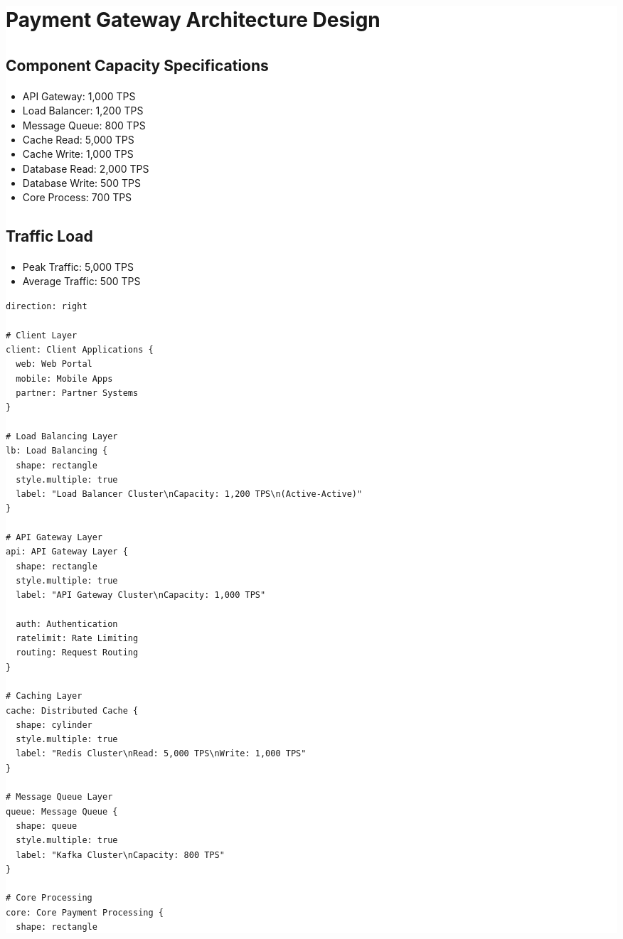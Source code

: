 # Payment Gateway Architecture Design

## Component Capacity Specifications
- API Gateway: 1,000 TPS
- Load Balancer: 1,200 TPS
- Message Queue: 800 TPS
- Cache Read: 5,000 TPS
- Cache Write: 1,000 TPS
- Database Read: 2,000 TPS
- Database Write: 500 TPS
- Core Process: 700 TPS

## Traffic Load
- Peak Traffic: 5,000 TPS
- Average Traffic: 500 TPS

```d2
direction: right

# Client Layer
client: Client Applications {
  web: Web Portal
  mobile: Mobile Apps
  partner: Partner Systems
}

# Load Balancing Layer
lb: Load Balancing {
  shape: rectangle
  style.multiple: true
  label: "Load Balancer Cluster\nCapacity: 1,200 TPS\n(Active-Active)"
}

# API Gateway Layer
api: API Gateway Layer {
  shape: rectangle
  style.multiple: true
  label: "API Gateway Cluster\nCapacity: 1,000 TPS"
  
  auth: Authentication
  ratelimit: Rate Limiting
  routing: Request Routing
}

# Caching Layer
cache: Distributed Cache {
  shape: cylinder
  style.multiple: true
  label: "Redis Cluster\nRead: 5,000 TPS\nWrite: 1,000 TPS"
}

# Message Queue Layer
queue: Message Queue {
  shape: queue
  style.multiple: true
  label: "Kafka Cluster\nCapacity: 800 TPS"
}

# Core Processing
core: Core Payment Processing {
  shape: rectangle
```